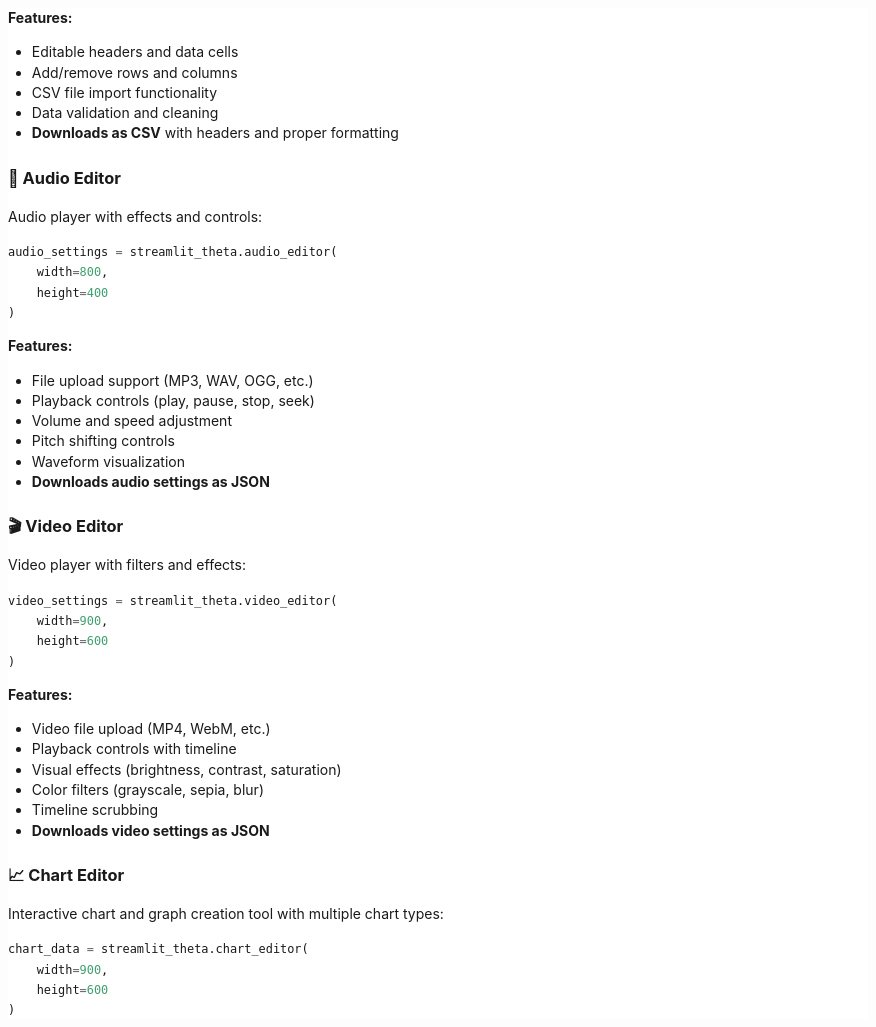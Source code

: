 **Features:**
- Editable headers and data cells
- Add/remove rows and columns
- CSV file import functionality
- Data validation and cleaning
- **Downloads as CSV** with headers and proper formatting

### 🎵 Audio Editor

Audio player with effects and controls:

```python
audio_settings = streamlit_theta.audio_editor(
    width=800,
    height=400
)
```

**Features:**
- File upload support (MP3, WAV, OGG, etc.)
- Playback controls (play, pause, stop, seek)
- Volume and speed adjustment
- Pitch shifting controls
- Waveform visualization
- **Downloads audio settings as JSON**

### 🎬 Video Editor

Video player with filters and effects:

```python
video_settings = streamlit_theta.video_editor(
    width=900,
    height=600
)
```

**Features:**
- Video file upload (MP4, WebM, etc.)
- Playback controls with timeline
- Visual effects (brightness, contrast, saturation)
- Color filters (grayscale, sepia, blur)
- Timeline scrubbing
- **Downloads video settings as JSON**

### 📈 Chart Editor

Interactive chart and graph creation tool with multiple chart types:

```python
chart_data = streamlit_theta.chart_editor(
    width=900,
    height=600
)
```
